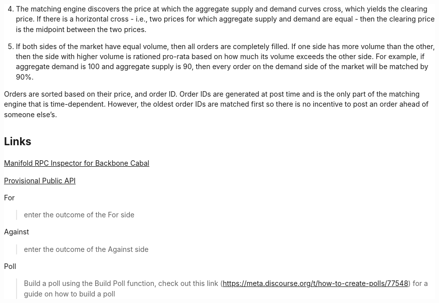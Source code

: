 4. The matching engine discovers the price at which the aggregate supply
   and demand curves cross, which yields the clearing price. If there is
   a horizontal cross - i.e., two prices for which aggregate supply and
   demand are equal - then the clearing price is the midpoint between
   the two prices.

5. If both sides of the market have equal volume, then all orders are
   completely filled. If one side has more volume than the other, then
   the side with higher volume is rationed pro-rata based on how much
   its volume exceeds the other side. For example, if aggregate demand
   is 100 and aggregate supply is 90, then every order on the demand
   side of the market will be matched by 90%.

Orders are sorted based on their price, and order ID. Order IDs are
generated at post time and is the only part of the matching engine that
is time-dependent. However, the oldest order IDs are matched first so
there is no incentive to post an order ahead of someone else’s.

## Links

[Manifold RPC Inspector for Backbone Cabal](https://backbone-rpc.netlify.app/)

[Provisional Public API](https://ybackbone.netlify.app/)

For

> enter the outcome of the For side

Against

> enter the outcome of the Against side

Poll

> Build a poll using the Build Poll function, check out this link
> (https://meta.discourse.org/t/how-to-create-polls/77548) for a guide
> on how to build a poll
